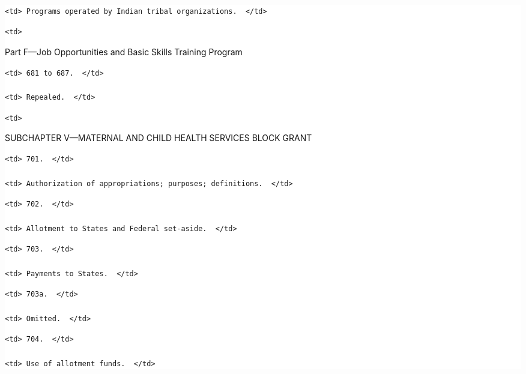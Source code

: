     <td> Programs operated by Indian tribal organizations.  </td>

  </tr>

  <tr>

    <td> 

Part F—Job Opportunities and Basic Skills Training Program  </td>

  </tr>

  <tr>

    <td> 681 to 687.  </td>

    <td> Repealed.  </td>

  </tr>

  <tr>

    <td> 

SUBCHAPTER V—MATERNAL AND CHILD HEALTH SERVICES BLOCK GRANT  </td>

  </tr>

  <tr>

    <td> 701.  </td>

    <td> Authorization of appropriations; purposes; definitions.  </td>

  </tr>

  <tr>

    <td> 702.  </td>

    <td> Allotment to States and Federal set-aside.  </td>

  </tr>

  <tr>

    <td> 703.  </td>

    <td> Payments to States.  </td>

  </tr>

  <tr>

    <td> 703a.  </td>

    <td> Omitted.  </td>

  </tr>

  <tr>

    <td> 704.  </td>

    <td> Use of allotment funds.  </td>
